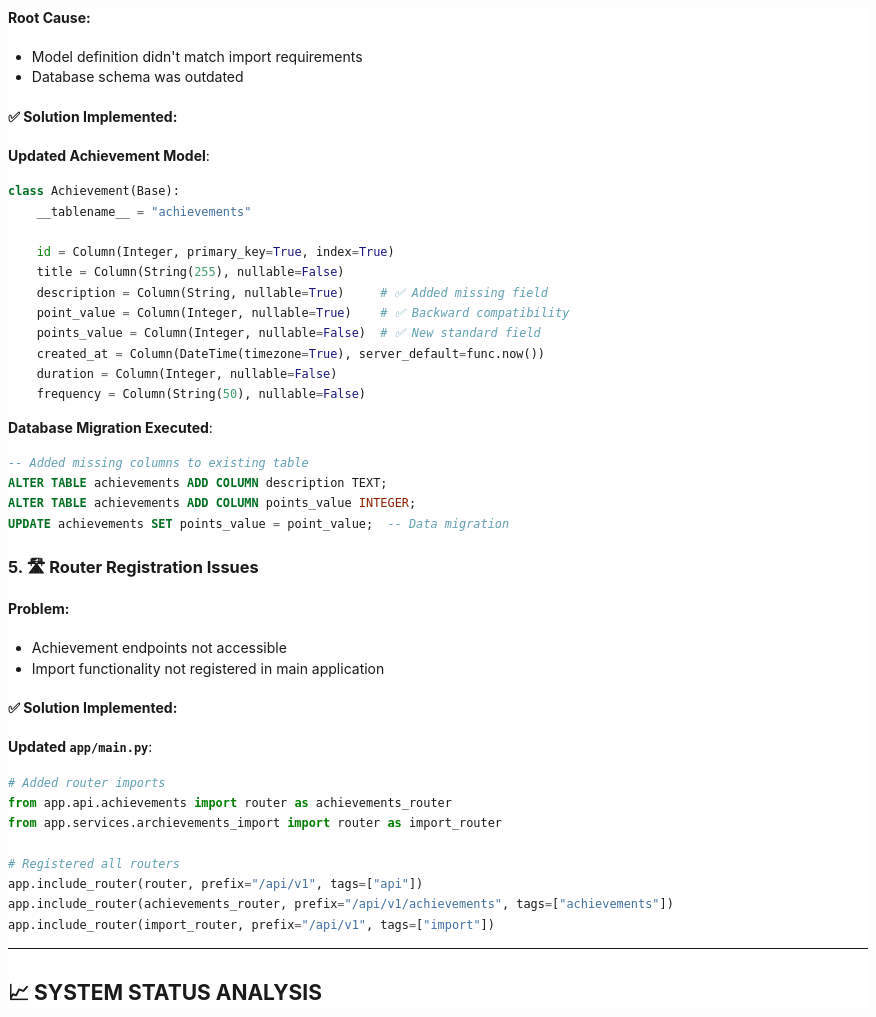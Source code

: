 #### **Root Cause**:
- Model definition didn't match import requirements
- Database schema was outdated

#### **✅ Solution Implemented**:

**Updated Achievement Model**:
```python
class Achievement(Base):
    __tablename__ = "achievements"
    
    id = Column(Integer, primary_key=True, index=True)
    title = Column(String(255), nullable=False)
    description = Column(String, nullable=True)     # ✅ Added missing field
    point_value = Column(Integer, nullable=True)    # ✅ Backward compatibility
    points_value = Column(Integer, nullable=False)  # ✅ New standard field
    created_at = Column(DateTime(timezone=True), server_default=func.now())
    duration = Column(Integer, nullable=False) 
    frequency = Column(String(50), nullable=False)
```

**Database Migration Executed**:
```sql
-- Added missing columns to existing table
ALTER TABLE achievements ADD COLUMN description TEXT;
ALTER TABLE achievements ADD COLUMN points_value INTEGER;
UPDATE achievements SET points_value = point_value;  -- Data migration
```

### **5. 🛣️ Router Registration Issues**

#### **Problem**:
- Achievement endpoints not accessible
- Import functionality not registered in main application

#### **✅ Solution Implemented**:

**Updated `app/main.py`**:
```python
# Added router imports
from app.api.achievements import router as achievements_router
from app.services.archievements_import import router as import_router

# Registered all routers
app.include_router(router, prefix="/api/v1", tags=["api"])
app.include_router(achievements_router, prefix="/api/v1/achievements", tags=["achievements"])
app.include_router(import_router, prefix="/api/v1", tags=["import"])
```

---

## 📈 **SYSTEM STATUS ANALYSIS**
